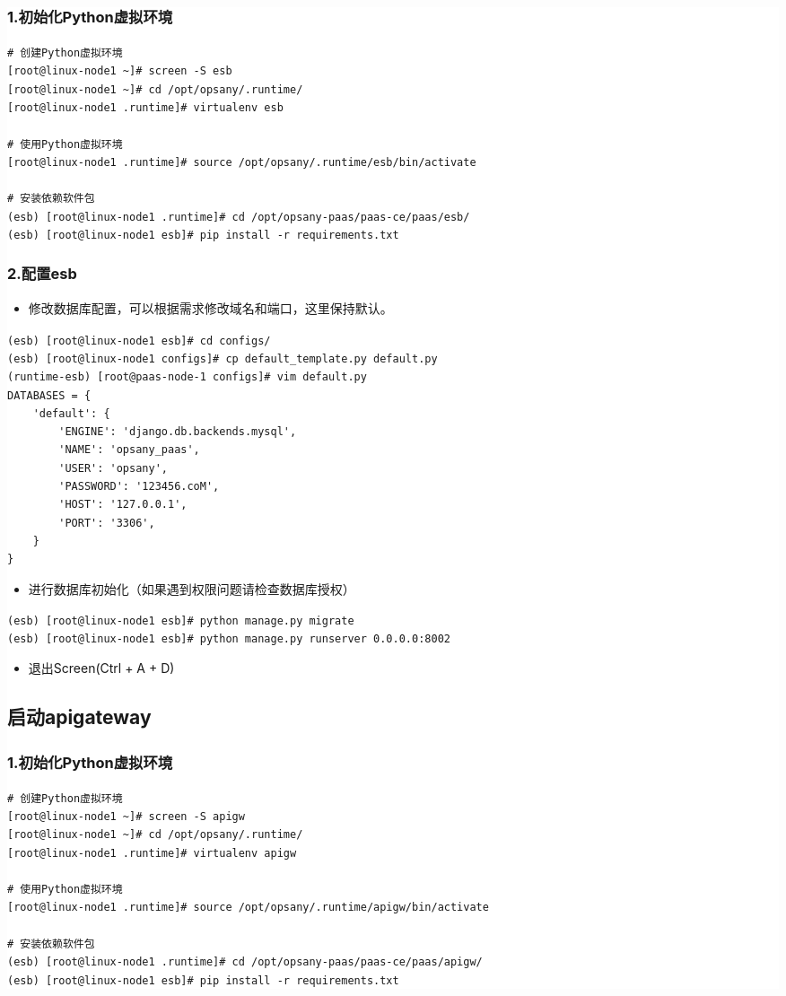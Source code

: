 ### 1.初始化Python虚拟环境
```
# 创建Python虚拟环境
[root@linux-node1 ~]# screen -S esb
[root@linux-node1 ~]# cd /opt/opsany/.runtime/
[root@linux-node1 .runtime]# virtualenv esb

# 使用Python虚拟环境
[root@linux-node1 .runtime]# source /opt/opsany/.runtime/esb/bin/activate

# 安装依赖软件包
(esb) [root@linux-node1 .runtime]# cd /opt/opsany-paas/paas-ce/paas/esb/
(esb) [root@linux-node1 esb]# pip install -r requirements.txt 
```

### 2.配置esb

- 修改数据库配置，可以根据需求修改域名和端口，这里保持默认。
```
(esb) [root@linux-node1 esb]# cd configs/
(esb) [root@linux-node1 configs]# cp default_template.py default.py
(runtime-esb) [root@paas-node-1 configs]# vim default.py 
DATABASES = {
    'default': {
        'ENGINE': 'django.db.backends.mysql',
        'NAME': 'opsany_paas',
        'USER': 'opsany',
        'PASSWORD': '123456.coM',
        'HOST': '127.0.0.1',
        'PORT': '3306',
    }
}
```

- 进行数据库初始化（如果遇到权限问题请检查数据库授权）

```
(esb) [root@linux-node1 esb]# python manage.py migrate
(esb) [root@linux-node1 esb]# python manage.py runserver 0.0.0.0:8002
```

- 退出Screen(Ctrl + A + D)


## 启动apigateway

### 1.初始化Python虚拟环境
```
# 创建Python虚拟环境
[root@linux-node1 ~]# screen -S apigw
[root@linux-node1 ~]# cd /opt/opsany/.runtime/
[root@linux-node1 .runtime]# virtualenv apigw

# 使用Python虚拟环境
[root@linux-node1 .runtime]# source /opt/opsany/.runtime/apigw/bin/activate

# 安装依赖软件包
(esb) [root@linux-node1 .runtime]# cd /opt/opsany-paas/paas-ce/paas/apigw/
(esb) [root@linux-node1 esb]# pip install -r requirements.txt 
```
